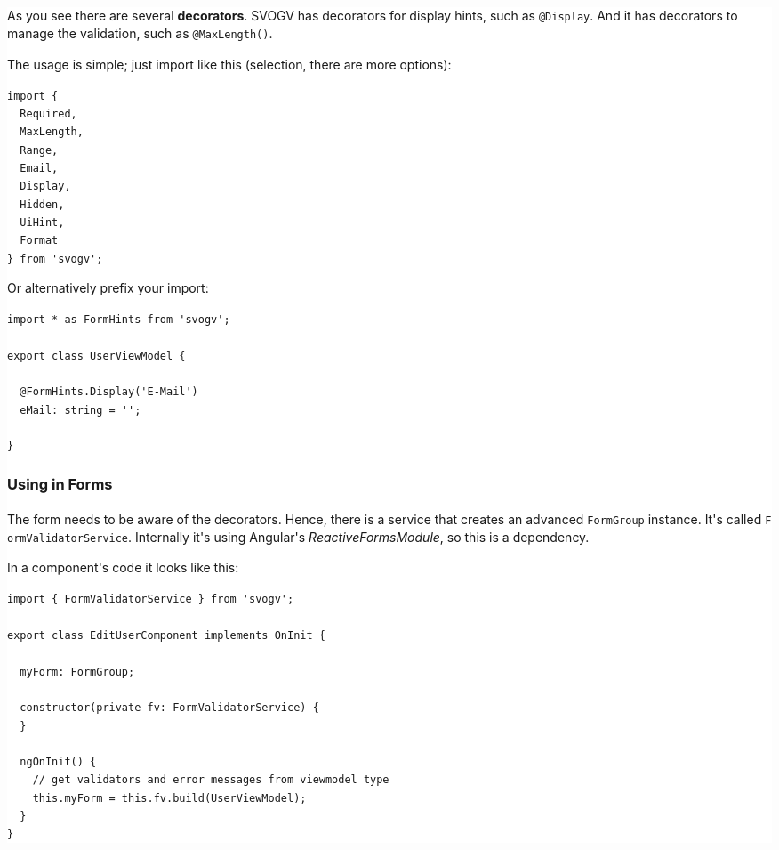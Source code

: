 As you see there are several **decorators**. SVOGV has decorators for display hints, such as `@Display`. And it has decorators to manage the validation, such as `@MaxLength()`. 

The usage is simple; just import like this (selection, there are more options):

~~~
import { 
  Required, 
  MaxLength, 
  Range, 
  Email, 
  Display, 
  Hidden,
  UiHint,
  Format
} from 'svogv';
~~~

Or alternatively prefix your import:

~~~
import * as FormHints from 'svogv';

export class UserViewModel {

  @FormHints.Display('E-Mail')
  eMail: string = '';

}
~~~

### Using in Forms

The form needs to be aware of the decorators. Hence, there is a service that creates an advanced `FormGroup` instance. It's called `FormValidatorService`. Internally it's using Angular's *ReactiveFormsModule*, so this is a dependency.

In a component's code it looks like this:

~~~
import { FormValidatorService } from 'svogv';

export class EditUserComponent implements OnInit {

  myForm: FormGroup;

  constructor(private fv: FormValidatorService) {
  }

  ngOnInit() {
    // get validators and error messages from viewmodel type     
    this.myForm = this.fv.build(UserViewModel);
  }
}
~~~
